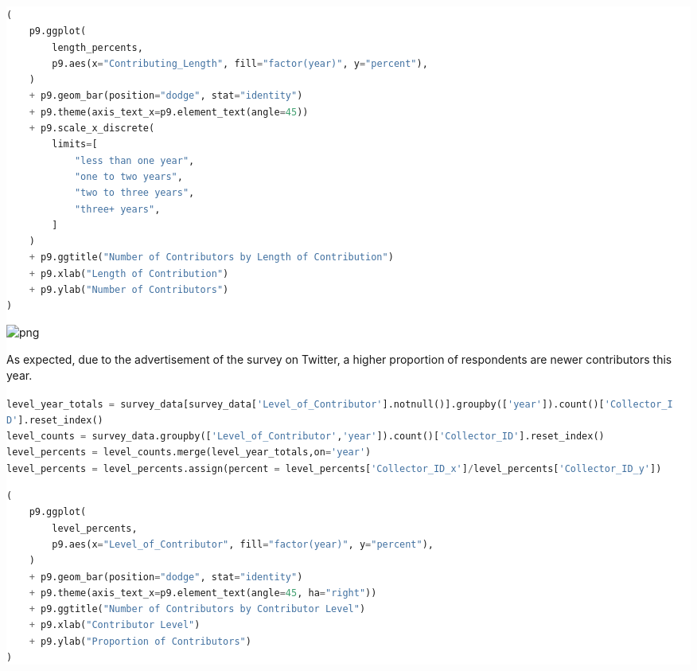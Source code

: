 
```python
(
    p9.ggplot(
        length_percents,
        p9.aes(x="Contributing_Length", fill="factor(year)", y="percent"),
    )
    + p9.geom_bar(position="dodge", stat="identity")
    + p9.theme(axis_text_x=p9.element_text(angle=45))
    + p9.scale_x_discrete(
        limits=[
            "less than one year",
            "one to two years",
            "two to three years",
            "three+ years",
        ]
    )
    + p9.ggtitle("Number of Contributors by Length of Contribution")
    + p9.xlab("Length of Contribution")
    + p9.ylab("Number of Contributors")
)
```


![png](https://drive.google.com/uc?export=view&id=1jMfUFhWCxhI3VdhsFJyKH7Tq7gBCmc_C)


As expected, due to the advertisement of the survey on Twitter, a higher proportion of respondents are newer contributors this year.


```python
level_year_totals = survey_data[survey_data['Level_of_Contributor'].notnull()].groupby(['year']).count()['Collector_ID'].reset_index()
level_counts = survey_data.groupby(['Level_of_Contributor','year']).count()['Collector_ID'].reset_index()
level_percents = level_counts.merge(level_year_totals,on='year')
level_percents = level_percents.assign(percent = level_percents['Collector_ID_x']/level_percents['Collector_ID_y'])


```


```python
(
    p9.ggplot(
        level_percents,
        p9.aes(x="Level_of_Contributor", fill="factor(year)", y="percent"),
    )
    + p9.geom_bar(position="dodge", stat="identity")
    + p9.theme(axis_text_x=p9.element_text(angle=45, ha="right"))
    + p9.ggtitle("Number of Contributors by Contributor Level")
    + p9.xlab("Contributor Level")
    + p9.ylab("Proportion of Contributors")
)
```
